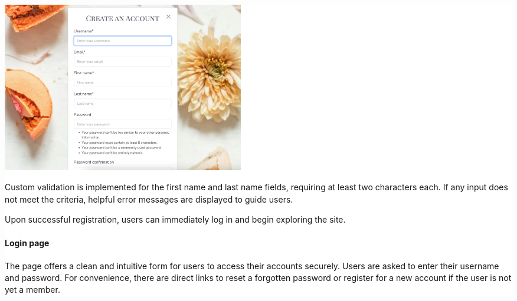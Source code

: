 <img src="readme/f20_register.png" width="400" alt="f20_register">
</p>

Custom validation is implemented for the first name and last name fields, requiring at least two characters each.
If any input does not meet the criteria, helpful error messages are displayed to guide users.

Upon successful registration, users can immediately log in and begin exploring the site.

#### Login page

The page offers a clean and intuitive form for users to access their accounts securely.
Users are asked to enter their username and password.
For convenience, there are direct links to reset a forgotten password or register for a new account
if the user is not yet a member.

<p float="left">